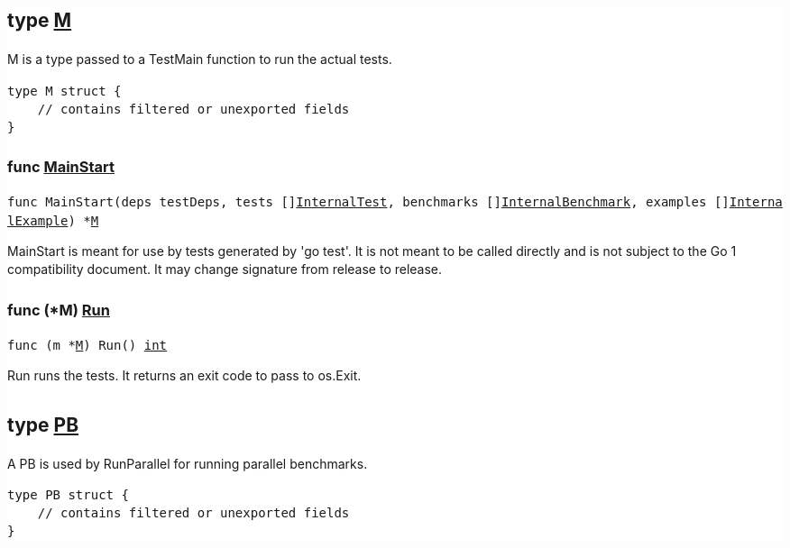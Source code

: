 






## <a id="M">type</a> [M](https://golang.org/src/testing/testing.go?s=35253:35438#L1038)
M is a type passed to a TestMain function to run the actual tests.


<pre>type M struct {
    <span class="comment">// contains filtered or unexported fields</span>
}
</pre>









### <a id="MainStart">func</a> [MainStart](https://golang.org/src/testing/testing.go?s=36109:36223#L1067)
<pre>func MainStart(deps testDeps, tests []<a href="#InternalTest">InternalTest</a>, benchmarks []<a href="#InternalBenchmark">InternalBenchmark</a>, examples []<a href="#InternalExample">InternalExample</a>) *<a href="#M">M</a></pre>
MainStart is meant for use by tests generated by 'go test'.
It is not meant to be called directly and is not subject to the Go 1 compatibility document.
It may change signature from release to release.






### <a id="M.Run">func</a> (\*M) [Run](https://golang.org/src/testing/testing.go?s=36410:36431#L1078)
<pre>func (m *<a href="#M">M</a>) Run() <a href="/pkg/builtin/#int">int</a></pre>
Run runs the tests. It returns an exit code to pass to os.Exit.




## <a id="PB">type</a> [PB](https://golang.org/src/testing/benchmark.go?s=19070:19352#L667)
A PB is used by RunParallel for running parallel benchmarks.


<pre>type PB struct {
    <span class="comment">// contains filtered or unexported fields</span>
}
</pre>








